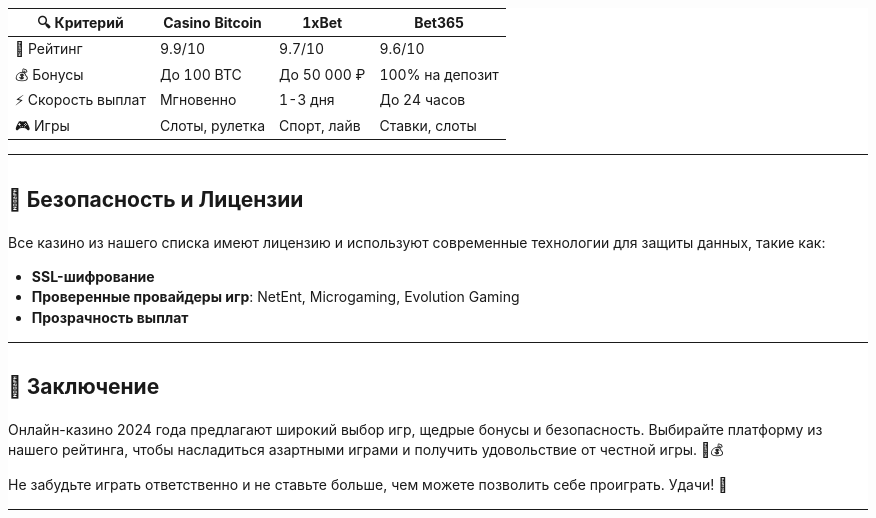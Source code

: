 | 🔍 Критерий               | Casino Bitcoin   | 1xBet           | Bet365           |
|---------------------------|------------------|-----------------|------------------|
| 🌟 Рейтинг               | 9.9/10           | 9.7/10          | 9.6/10           |
| 💰 Бонусы                | До 100 BTC       | До 50 000 ₽     | 100% на депозит  |
| ⚡️ Скорость выплат       | Мгновенно        | 1-3 дня         | До 24 часов      |
| 🎮 Игры                  | Слоты, рулетка   | Спорт, лайв     | Ставки, слоты    |

---

## 🔐 Безопасность и Лицензии

Все казино из нашего списка имеют лицензию и используют современные технологии для защиты данных, такие как:

- **SSL-шифрование**  
- **Проверенные провайдеры игр**: NetEnt, Microgaming, Evolution Gaming  
- **Прозрачность выплат**  

---

## 🎉 Заключение

Онлайн-казино 2024 года предлагают широкий выбор игр, щедрые бонусы и безопасность. Выбирайте платформу из нашего рейтинга, чтобы насладиться азартными играми и получить удовольствие от честной игры. 🎰💰

Не забудьте играть ответственно и не ставьте больше, чем можете позволить себе проиграть. Удачи! 🚀

---

